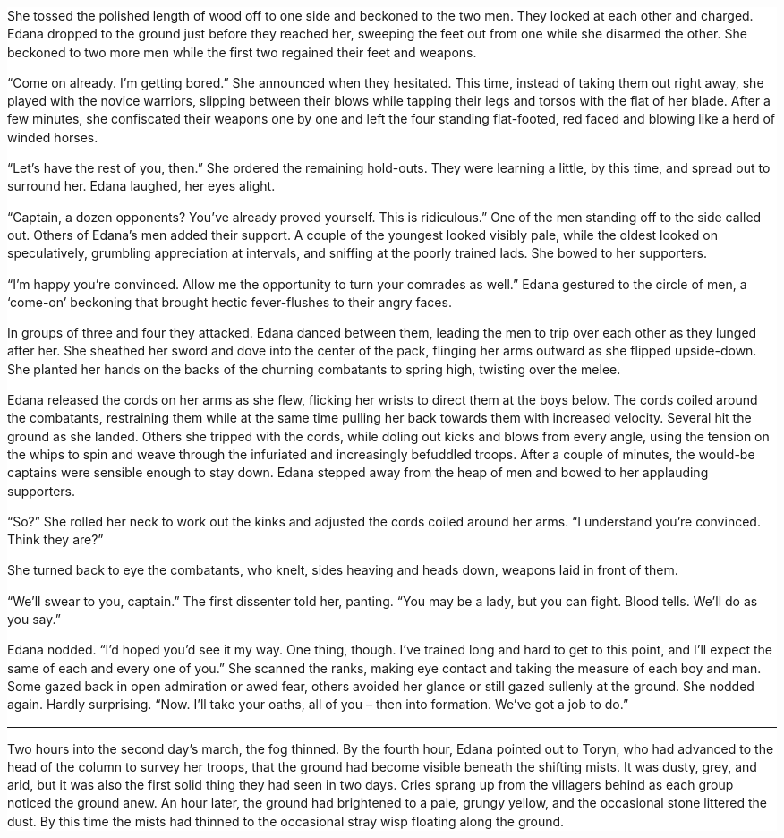 She tossed the polished length of wood off to one side and beckoned to the two men. They looked at each other and charged. Edana dropped to the ground just before they reached her, sweeping the feet out from one while she disarmed the other. She beckoned to two more men while the first two regained their feet and weapons.

“Come on already. I’m getting bored.” She announced when they hesitated. This time, instead of taking them out right away, she played with the novice warriors, slipping between their blows while tapping their legs and torsos with the flat of her blade. After a few minutes, she confiscated their weapons one by one and left the four standing flat-footed, red faced and blowing like a herd of winded horses.

“Let’s have the rest of you, then.” She ordered the remaining hold-outs. They were learning a little, by this time, and spread out to surround her. Edana laughed, her eyes alight.

“Captain, a dozen opponents? You’ve already proved yourself. This is ridiculous.” One of the men standing off to the side called out. Others of Edana’s men added their support. A couple of the youngest looked visibly pale, while the oldest looked on speculatively, grumbling appreciation at intervals, and sniffing at the poorly trained lads. She bowed to her supporters.

“I’m happy you’re convinced. Allow me the opportunity to turn your comrades as well.” Edana gestured to the circle of men, a ‘come-on’ beckoning that brought hectic fever-flushes to their angry faces.

In groups of three and four they attacked. Edana danced between them, leading the men to trip over each other as they lunged after her. She sheathed her sword and dove into the center of the pack, flinging her arms outward as she flipped upside-down. She planted her hands on the backs of the churning combatants to spring high, twisting over the melee.

Edana released the cords on her arms as she flew, flicking her wrists to direct them at the boys below. The cords coiled around the combatants, restraining them while at the same time pulling her back towards them with increased velocity. Several hit the ground as she landed. Others she tripped with the cords, while doling out kicks and blows from every angle, using the tension on the whips to spin and weave through the infuriated and increasingly befuddled troops. After a couple of minutes, the would-be captains were sensible enough to stay down. Edana stepped away from the heap of men and bowed to her applauding supporters.

“So?” She rolled her neck to work out the kinks and adjusted the cords coiled around her arms. “I understand you’re convinced. Think they are?”

She turned back to eye the combatants, who knelt, sides heaving and heads down, weapons laid in front of them.

“We’ll swear to you, captain.” The first dissenter told her, panting. “You may be a lady, but you can fight. Blood tells. We’ll do as you say.”

Edana nodded. “I’d hoped you’d see it my way. One thing, though. I’ve trained long and hard to get to this point, and I’ll expect the same of each and every one of you.” She scanned the ranks, making eye contact and taking the measure of each boy and man. Some gazed back in open admiration or awed fear, others avoided her glance or still gazed sullenly at the ground. She nodded again. Hardly surprising. “Now. I’ll take your oaths, all of you – then into formation. We’ve got a job to do.”



***



Two hours into the second day’s march, the fog thinned. By the fourth hour, Edana pointed out to Toryn, who had advanced to the head of the column to survey her troops, that the ground had become visible beneath the shifting mists. It was dusty, grey, and arid, but it was also the first solid thing they had seen in two days. Cries sprang up from the villagers behind as each group noticed the ground anew. An hour later, the ground had brightened to a pale, grungy yellow, and the occasional stone littered the dust. By this time the mists had thinned to the occasional stray wisp floating along the ground.
